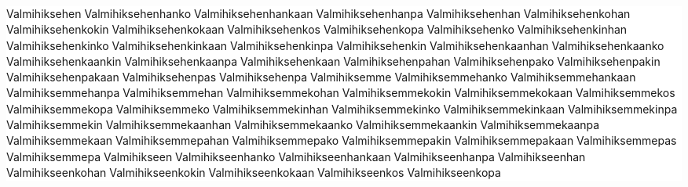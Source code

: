Valmihiksehen
Valmihiksehenhanko
Valmihiksehenhankaan
Valmihiksehenhanpa
Valmihiksehenhan
Valmihiksehenkohan
Valmihiksehenkokin
Valmihiksehenkokaan
Valmihiksehenkos
Valmihiksehenkopa
Valmihiksehenko
Valmihiksehenkinhan
Valmihiksehenkinko
Valmihiksehenkinkaan
Valmihiksehenkinpa
Valmihiksehenkin
Valmihiksehenkaanhan
Valmihiksehenkaanko
Valmihiksehenkaankin
Valmihiksehenkaanpa
Valmihiksehenkaan
Valmihiksehenpahan
Valmihiksehenpako
Valmihiksehenpakin
Valmihiksehenpakaan
Valmihiksehenpas
Valmihiksehenpa
Valmihiksemme
Valmihiksemmehanko
Valmihiksemmehankaan
Valmihiksemmehanpa
Valmihiksemmehan
Valmihiksemmekohan
Valmihiksemmekokin
Valmihiksemmekokaan
Valmihiksemmekos
Valmihiksemmekopa
Valmihiksemmeko
Valmihiksemmekinhan
Valmihiksemmekinko
Valmihiksemmekinkaan
Valmihiksemmekinpa
Valmihiksemmekin
Valmihiksemmekaanhan
Valmihiksemmekaanko
Valmihiksemmekaankin
Valmihiksemmekaanpa
Valmihiksemmekaan
Valmihiksemmepahan
Valmihiksemmepako
Valmihiksemmepakin
Valmihiksemmepakaan
Valmihiksemmepas
Valmihiksemmepa
Valmihikseen
Valmihikseenhanko
Valmihikseenhankaan
Valmihikseenhanpa
Valmihikseenhan
Valmihikseenkohan
Valmihikseenkokin
Valmihikseenkokaan
Valmihikseenkos
Valmihikseenkopa